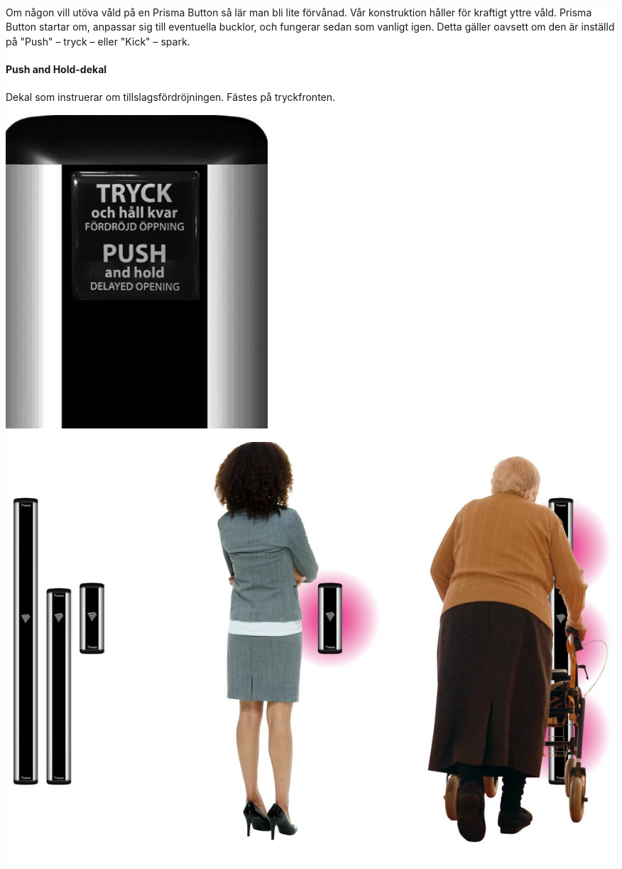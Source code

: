 Om någon vill utöva våld på en Prisma Button så lär man bli lite förvånad. Vår konstruktion håller för kraftigt yttre våld. Prisma Button startar om, anpassar sig till eventuella bucklor, och fungerar sedan som vanligt igen. Detta gäller oavsett om den är inställd på "Push" – tryck – eller "Kick" – spark.

#### **Push and Hold-dekal**

Dekal som instruerar om tillslagsfördröjningen. Fästes på tryckfronten.

![](images/_page_2_Picture_11.jpeg)

![](images/_page_3_Picture_1.jpeg)
